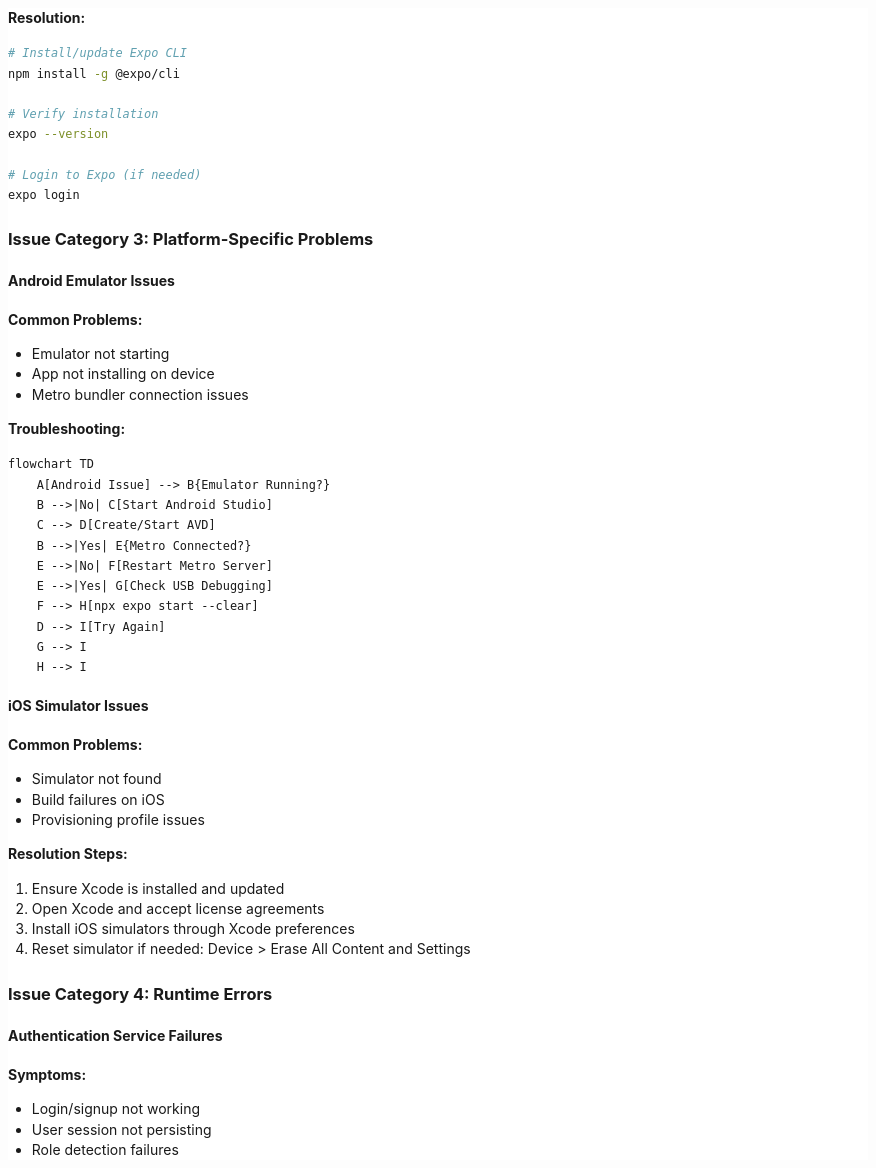 **Resolution:**
```bash
# Install/update Expo CLI
npm install -g @expo/cli

# Verify installation
expo --version

# Login to Expo (if needed)
expo login
```

### Issue Category 3: Platform-Specific Problems

#### Android Emulator Issues
**Common Problems:**
- Emulator not starting
- App not installing on device
- Metro bundler connection issues

**Troubleshooting:**
```mermaid
flowchart TD
    A[Android Issue] --> B{Emulator Running?}
    B -->|No| C[Start Android Studio]
    C --> D[Create/Start AVD]
    B -->|Yes| E{Metro Connected?}
    E -->|No| F[Restart Metro Server]
    E -->|Yes| G[Check USB Debugging]
    F --> H[npx expo start --clear]
    D --> I[Try Again]
    G --> I
    H --> I
```

#### iOS Simulator Issues
**Common Problems:**
- Simulator not found
- Build failures on iOS
- Provisioning profile issues

**Resolution Steps:**
1. Ensure Xcode is installed and updated
2. Open Xcode and accept license agreements
3. Install iOS simulators through Xcode preferences
4. Reset simulator if needed: Device > Erase All Content and Settings

### Issue Category 4: Runtime Errors

#### Authentication Service Failures
**Symptoms:**
- Login/signup not working
- User session not persisting
- Role detection failures
